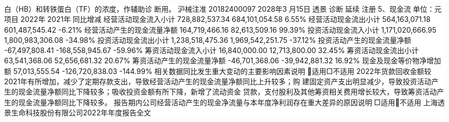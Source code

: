 白（HB）和转铁蛋白（TF）的浓度，作辅助诊
断用。
沪械注准
20182400097
2028年3
月15日
透景
诊断
延续
注册
5、现金流
单位：元
项目
2022年
2021年
同比增减
经营活动现金流入小计
728,882,537.34
684,101,054.58
6.55%
经营活动现金流出小计
564,163,071.18
601,487,545.42
-6.21%
经营活动产生的现金流量净额
164,719,466.16
82,613,509.16
99.39%
投资活动现金流入小计
1,171,020,666.95
1,800,983,306.08
-34.98%
投资活动现金流出小计
1,238,518,475.36
1,969,542,251.75
-37.12%
投资活动产生的现金流量净额
-67,497,808.41
-168,558,945.67
-59.96%
筹资活动现金流入小计
16,840,000.00
12,713,800.00
32.45%
筹资活动现金流出小计
63,541,368.06
52,656,681.32
20.67%
筹资活动产生的现金流量净额
-46,701,368.06
-39,942,881.32
16.92%
现金及现金等价物净增加额
57,013,555.54
-126,720,838.03
-144.99%
相关数据同比发生重大变动的主要影响因素说明
适用□不适用
2022年货款回收金额较2021年有所增加，减少了定期存款支出，导致经营活动产生的现金流量净额同比上升较多；购
建固定资产支出明显减少，导致投资活动产生的现金流量净额同比下降较多；吸收投资金额有所下降，新增了流动资金
贷款，支付股利及其他筹资相关费用增长较大，导致筹资活动产生的现金流量净额同比下降较多。
报告期内公司经营活动产生的现金净流量与本年度净利润存在重大差异的原因说明
□适用不适用
上海透景生命科技股份有限公司2022年年度报告全文